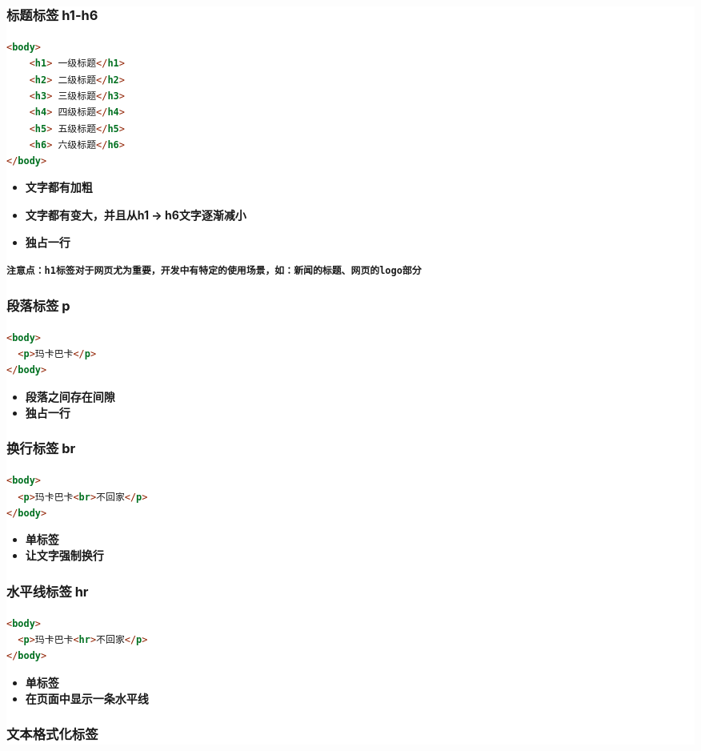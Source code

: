 ### **标题标签 h1-h6**

```html
<body>
    <h1> 一级标题</h1>
    <h2> 二级标题</h2>
    <h3> 三级标题</h3>
    <h4> 四级标题</h4>
    <h5> 五级标题</h5>
    <h6> 六级标题</h6>
</body>
```

- **文字都有加粗**

- **文字都有变大，并且从h1 → h6文字逐渐减小**

- **独占一行**

**`注意点：h1标签对于网页尤为重要，开发中有特定的使用场景，如：新闻的标题、网页的logo部分`**

### **段落标签 p**

```html
<body>
  <p>玛卡巴卡</p>
</body>
```

- **段落之间存在间隙**
- **独占一行**

### **换行标签 br**

```html
<body>
  <p>玛卡巴卡<br>不回家</p>
</body>
```

- **单标签**
- **让文字强制换行**

### **水平线标签 hr**

```html
<body>
  <p>玛卡巴卡<hr>不回家</p>
</body>
```

- **单标签** 
- **在页面中显示一条水平线**

### **文本格式化标签**
